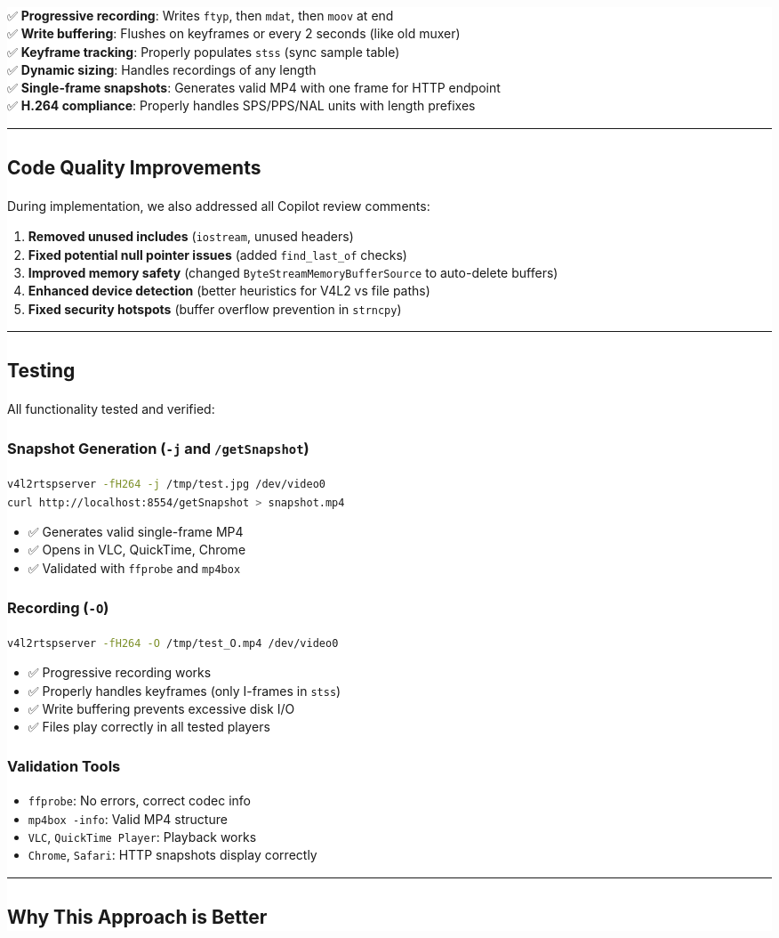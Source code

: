 ✅ **Progressive recording**: Writes `ftyp`, then `mdat`, then `moov` at end  
✅ **Write buffering**: Flushes on keyframes or every 2 seconds (like old muxer)  
✅ **Keyframe tracking**: Properly populates `stss` (sync sample table)  
✅ **Dynamic sizing**: Handles recordings of any length  
✅ **Single-frame snapshots**: Generates valid MP4 with one frame for HTTP endpoint  
✅ **H.264 compliance**: Properly handles SPS/PPS/NAL units with length prefixes  

---

## Code Quality Improvements

During implementation, we also addressed all Copilot review comments:

1. **Removed unused includes** (`iostream`, unused headers)
2. **Fixed potential null pointer issues** (added `find_last_of` checks)
3. **Improved memory safety** (changed `ByteStreamMemoryBufferSource` to auto-delete buffers)
4. **Enhanced device detection** (better heuristics for V4L2 vs file paths)
5. **Fixed security hotspots** (buffer overflow prevention in `strncpy`)

---

## Testing

All functionality tested and verified:

### Snapshot Generation (`-j` and `/getSnapshot`)
```bash
v4l2rtspserver -fH264 -j /tmp/test.jpg /dev/video0
curl http://localhost:8554/getSnapshot > snapshot.mp4
```
- ✅ Generates valid single-frame MP4
- ✅ Opens in VLC, QuickTime, Chrome
- ✅ Validated with `ffprobe` and `mp4box`

### Recording (`-O`)
```bash
v4l2rtspserver -fH264 -O /tmp/test_O.mp4 /dev/video0
```
- ✅ Progressive recording works
- ✅ Properly handles keyframes (only I-frames in `stss`)
- ✅ Write buffering prevents excessive disk I/O
- ✅ Files play correctly in all tested players

### Validation Tools
- `ffprobe`: No errors, correct codec info
- `mp4box -info`: Valid MP4 structure
- `VLC`, `QuickTime Player`: Playback works
- `Chrome`, `Safari`: HTTP snapshots display correctly

---

## Why This Approach is Better
